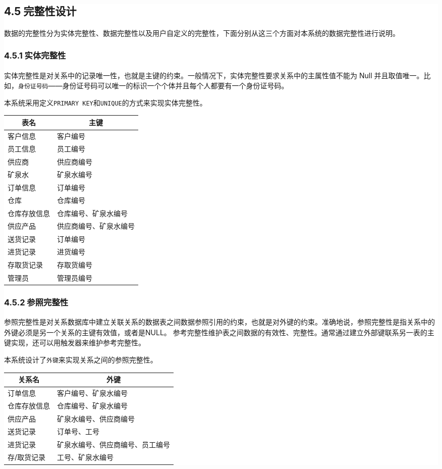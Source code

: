 ## 4.5 完整性设计

数据的完整性分为实体完整性、数据完整性以及用户自定义的完整性，下面分别从这三个方面对本系统的数据完整性进行说明。

### 4.5.1 实体完整性

实体完整性是对关系中的记录唯一性，也就是主键的约束。一般情况下，实体完整性要求关系中的主属性值不能为 Null 并且取值唯一。比如，```身份证号码```——身份证号码可以唯一的标识一个个体并且每个人都要有一个身份证号码。

本系统采用定义```PRIMARY KEY```和```UNIQUE```的方式来实现实体完整性。

| 表名         | 主键                   |
| ------------ | ---------------------- |
| 客户信息     | 客户编号               |
| 员工信息     | 员工编号               |
| 供应商       | 供应商编号             |
| 矿泉水       | 矿泉水编号             |
| 订单信息     | 订单编号               |
| 仓库         | 仓库编号               |
| 仓库存放信息 | 仓库编号、矿泉水编号   |
| 供应产品     | 供应商编号、矿泉水编号 |
| 送货记录     | 订单编号               |
| 进货记录     | 进货编号               |
| 存取货记录   | 存取货编号             |
| 管理员       | 管理员编号             |

### 4.5.2 参照完整性

参照完整性是对关系数据库中建立关联关系的数据表之间数据参照引用的约束，也就是对外键的约束。准确地说，参照完整性是指关系中的外键必须是另一个关系的主键有效值，或者是NULL。
参考完整性维护表之间数据的有效性、完整性。通常通过建立外部键联系另一表的主键实现，还可以用触发器来维护参考完整性。

本系统设计了```外键```来实现关系之间的参照完整性。

| 关系名       | 外键                             |
| ------------| -------------------------------- |
| 订单信息     | 客户编号、矿泉水编号             |
| 仓库存放信息 | 仓库编号、矿泉水编号             |
| 供应产品     | 矿泉水编号、供应商编号           |
| 送货记录     | 订单号、工号                     |
| 进货记录     | 矿泉水编号、供应商编号、员工编号   |
| 存/取货记录  | 工号、矿泉水编号                 |
